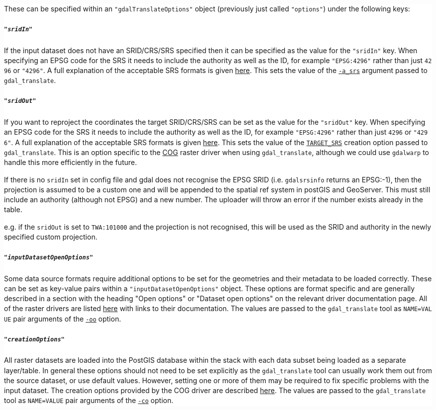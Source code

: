 These can be specified within an `"gdalTranslateOptions"` object (previously just called `"options"`) under the following keys:

##### `"sridIn"`

If the input dataset does not have an SRID/CRS/SRS specified then it can be specified as the value for the `"sridIn"` key.
When specifying an EPSG code for the SRS it needs to include the authority as well as the ID, for example `"EPSG:4296"` rather than just `4296` or `"4296"`.
A full explanation of the acceptable SRS formats is given [here][raster-common-t_srs].
This sets the value of the [`-a_srs`][raster-common-a_srs] argument passed to `gdal_translate`.

##### `"sridOut"`

If you want to reproject the coordinates the target SRID/CRS/SRS can be set as the value for the `"sridOut"` key.
When specifying an EPSG code for the SRS it needs to include the authority as well as the ID, for example `"EPSG:4296"` rather than just `4296` or `"4296"`.
A full explanation of the acceptable SRS formats is given [here][raster-common-t_srs].
This sets the value of the [`TARGET_SRS`][raster-cog-t_srs] creation option passed to `gdal_translate`.
This is an option specific to the [COG][raster-cog] raster driver when using `gdal_translate`, although we could use `gdalwarp` to handle this more efficiently in the future.

If there is no `sridIn` set in config file and gdal does not recognise the EPSG SRID (i.e. `gdalsrsinfo` returns an EPSG:-1), then the projection is assumed to be a custom one and will be appended to the spatial ref system in postGIS and GeoServer.
This must still include an authority (although not EPSG) and a new number.
The uploader will throw an error if the number exists already in the table.

e.g. if the `sridOut` is set to `TWA:101000` and the projection is not recognised, this will be used as the SRID and authority in the newly specified custom projection.

##### `"inputDatasetOpenOptions"`

Some data source formats require additional options to be set for the geometries and their metadata to be loaded correctly.
These can be set as key-value pairs within a `"inputDatasetOpenOptions"` object.
These options are format specific and are generally described in a section with the heading "Open options" or "Dataset open options" on the relevant driver documentation page.
All of the raster drivers are listed [here][raster-drivers] with links to their documentation.
The values are passed to the `gdal_translate` tool as `NAME=VALUE` pair arguments of the [`-oo`][gdal-translate-oo] option.

##### `"creationOptions"`

All raster datasets are loaded into the PostGIS database within the stack with each data subset being loaded as a separate layer/table.
In general these options should not need to be set explicitly as the `gdal_translate` tool can usually work them out from the source dataset, or use default values.
However, setting one or more of them may be required to fix specific problems with the input dataset.
The creation options provided by the COG driver are described [here][raster-cog-co].
The values are passed to the `gdal_translate` tool as `NAME=VALUE` pair arguments of the [`-co`][gdal-translate-co] option.


[Turtle]: https://www.w3.org/TR/2014/REC-turtle-20140225/
[RSC-uploader]:   https://github.com/cambridge-cares/TheWorldAvatar/blob/main/JPS_BASE_LIB/src/main/java/uk/ac/cam/cares/jps/base/query/RemoteStoreClient.java#L875
[tbox-generation]: ../../../../JPS_BASE_LIB/src/main/java/uk/ac/cam/cares/jps/base/converter/TBoxGeneration.java#L91
[tbox-examples]:   ../../../../JPS_Ontology/KBTemplates/TBox/
[gdal-docker]:    https://github.com/OSGeo/gdal/tree/master/docker
[config-options]: https://gdal.org/user/configoptions.html#list-of-configuration-options-and-where-they-are-documented
[vector-common]:  https://gdal.org/programs/vector_common_options.html#common-options-for-vector-programs
[vector-common-config]: https://gdal.org/programs/vector_common_options.html#cmdoption-config
[ogr2ogr]:        https://gdal.org/programs/ogr2ogr.html#ogr2ogr
[ogr2ogr-a_srs]:  https://gdal.org/programs/ogr2ogr.html#cmdoption-ogr2ogr-a_srs
[ogr2ogr-s_srs]:  https://gdal.org/programs/ogr2ogr.html#cmdoption-ogr2ogr-s_srs
[ogr2ogr-t_srs]:  https://gdal.org/programs/ogr2ogr.html#cmdoption-ogr2ogr-t_srs
[ogr2ogr-oo]:     https://gdal.org/programs/ogr2ogr.html#cmdoption-ogr2ogr-oo
[ogr2ogr-lco]:    https://gdal.org/programs/ogr2ogr.html#cmdoption-ogr2ogr-lco
[ogr2ogr-doo]:    https://gdal.org/programs/ogr2ogr.html#cmdoption-ogr2ogr-doo
[ogr2ogr-nlt]:    https://gdal.org/programs/ogr2ogr.html#cmdoption-ogr2ogr-nlt
[ogr2ogr-select]: https://gdal.org/programs/ogr2ogr.html#cmdoption-ogr2ogr-select
[vector-drivers]:     https://gdal.org/drivers/vector/index.html#vector-drivers
[vector-shapefile]:   https://gdal.org/drivers/vector/shapefile.html#esri-shapefile-dbf
[vector-csv]:         https://gdal.org/drivers/vector/csv.html#comma-separated-value-csv
[vector-xls]:         https://gdal.org/drivers/vector/xls.html#xls-ms-excel-format
[vector-xlsx]:        https://gdal.org/drivers/vector/xlsx.html#xlsx-ms-office-open-xml-spreadsheet
[vector-postgis]:     https://gdal.org/drivers/vector/pg.html#postgresql-postgis
[vector-postgis-lco]: https://gdal.org/drivers/vector/pg.html#layer-creation-options
[vector-postgis-doo]: https://gdal.org/drivers/vector/pg.html#dataset-open-options
[vector-gdb]:         https://gdal.org/drivers/vector/openfilegdb.html#esri-file-geodatabase-openfilegdb
[geoserver-sql]:         https://docs.geoserver.org/latest/en/user/data/database/sqlview.html
[geoserver-sql-params]:  https://docs.geoserver.org/latest/en/user/data/database/sqlview.html#defining-parameters
[geoserver-rest]:        https://docs.geoserver.org/stable/en/user/rest/
[geoserver-rest-layers]: https://docs.geoserver.org/latest/en/api/#1.0.0/layers.yaml#/definitions/Layer
[time-formatting]:       https://docs.oracle.com/javase/8/docs/api/java/time/format/DateTimeFormatter.html#:~:text=All%20letters%20%27A%27%20to%20%27Z,use%0A%20%20%20%7D%20%20%20%20%20%20%20reserved%20for%20future%20use
[sld-cookbook]:          https://docs.geoserver.org/stable/en/user/styling/sld/cookbook/index.html
[raster-common]:        https://gdal.org/programs/raster_common_options.html#common-options-for-raster-programs
[raster-common-config]: https://gdal.org/programs/raster_common_options.html#cmdoption-config
[raster-common-a_srs]:  https://gdal.org/programs/raster_common_options.html#cmdoption-a_srs
[raster-common-t_srs]:  https://gdal.org/programs/raster_common_options.html#cmdoption-t_srshtml#reprojection-related-creation-options
[gdal-translate]:       https://gdal.org/programs/gdal_translate.html#gdal-translate
[gdal-translate-oo]:    https://gdal.org/programs/gdal_translate.html#cmdoption-gdal_translate-oo
[gdal-translate-co]:    https://gdal.org/programs/gdal_translate.html#cmdoption-gdal_translate-co
[gdalwarp]:       https://gdal.org/programs/gdal_translate.html#gdal-warp
[raster-drivers]: https://gdal.org/drivers/raster/index.html#raster-drivers
[raster-cog]:     https://gdal.org/drivers/raster/cog.html#cog-cloud-optimized-geotiff-generator
[raster-cog-co]:  https://gdal.org/drivers/raster/cog.html#creation-options
[raster-cog-t_srs]:       https://gdal.org/drivers/raster/cog.
[raster-geotiff]: https://gdal.org/drivers/raster/gtiff.html#gtiff-geotiff-file-format
[postgis-raster-loader]: https://postgis.net/docs/using_raster_dataman.html#RT_Raster_Loader
[pgrouting]: http://pgrouting.org/
[osm2pgrouting-how-to-use]: https://github.com/pgRouting/osm2pgrouting#how-to-use
[3dcitydb-importer]:         https://3dcitydb-docs.readthedocs.io/en/version-2022.2/impexp/cli/import.html
[3dcitydb-importer-formats]: https://3dcitydb-docs.readthedocs.io/en/version-2022.2/impexp/import.html#import-supported-file-formats
[3dcitydb-importer-cli]: https://3dcitydb-docs.readthedocs.io/en/latest/impexp/cli/import.html#import-command
[py3dtiler]: https://github.com/VCityTeam/py3dtilers
[crome-2020]: https://www.data.gov.uk/dataset/be5d88c9-acfb-4052-bf6b-ee9a416cfe60/crop-map-of-england-crome-2020
[zone-id]: https://docs.oracle.com/javase/8/docs/api/java/time/ZoneId.html
